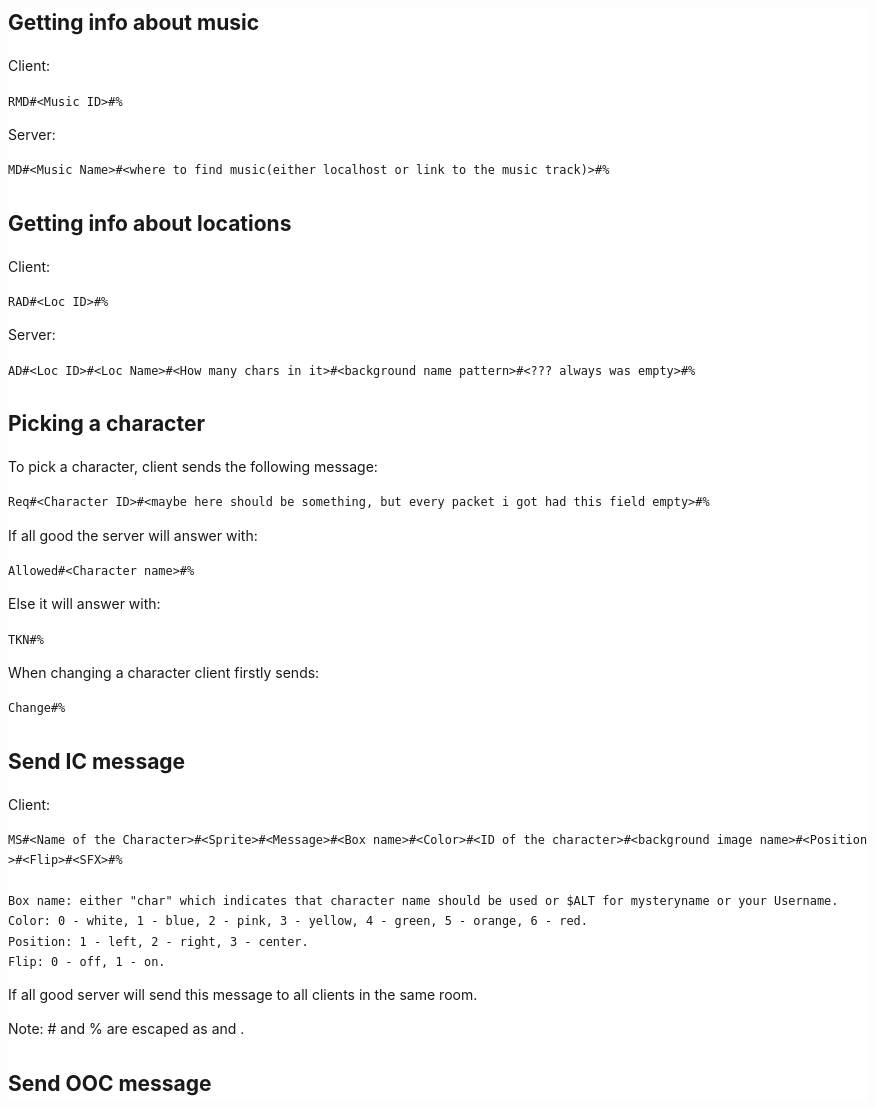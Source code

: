 ## Getting info about music

Client:

	RMD#<Music ID>#%

Server:

	MD#<Music Name>#<where to find music(either localhost or link to the music track)>#%

## Getting info about locations

Client:

	RAD#<Loc ID>#%

Server:

	AD#<Loc ID>#<Loc Name>#<How many chars in it>#<background name pattern>#<??? always was empty>#%

## Picking a character

To pick a character, client sends the following message:

	Req#<Character ID>#<maybe here should be something, but every packet i got had this field empty>#%

If all good the server will answer with:

	Allowed#<Character name>#%

Else it will answer with:

	TKN#%

When changing a character client firstly sends:

	Change#%

## Send IC message

Client:

	MS#<Name of the Character>#<Sprite>#<Message>#<Box name>#<Color>#<ID of the character>#<background image name>#<Position>#<Flip>#<SFX>#%

	Box name: either "char" which indicates that character name should be used or $ALT for mysteryname or your Username.
	Color: 0 - white, 1 - blue, 2 - pink, 3 - yellow, 4 - green, 5 - orange, 6 - red.
	Position: 1 - left, 2 - right, 3 - center.
	Flip: 0 - off, 1 - on.

If all good server will send this message to all clients in the same room.

Note: # and % are escaped as <pound> and <percent>.

## Send OOC message
